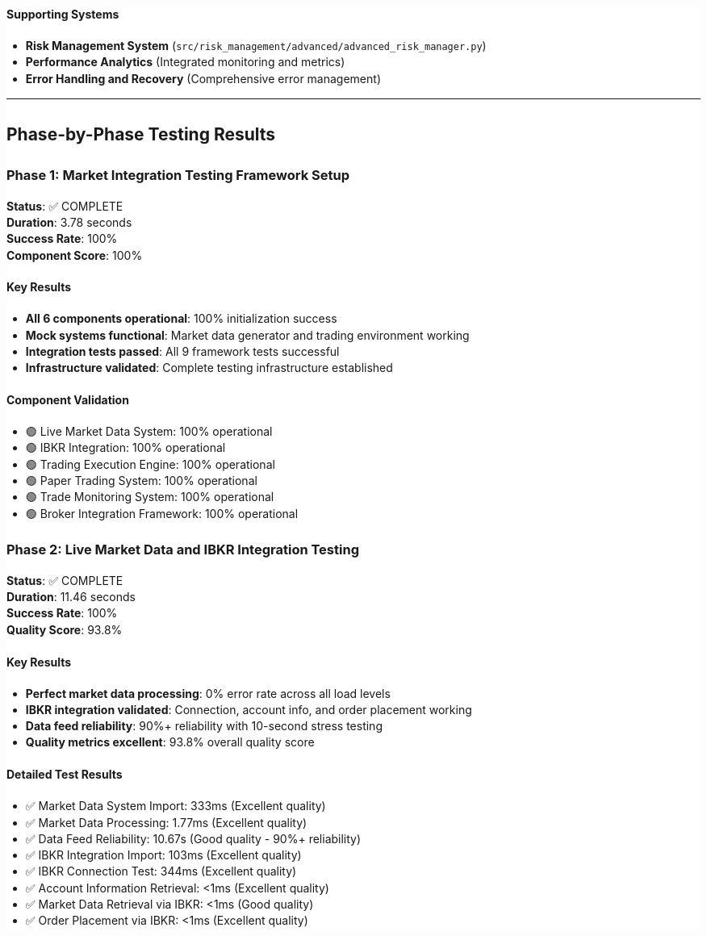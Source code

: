 #### Supporting Systems
- **Risk Management System** (`src/risk_management/advanced/advanced_risk_manager.py`)
- **Performance Analytics** (Integrated monitoring and metrics)
- **Error Handling and Recovery** (Comprehensive error management)

---


## Phase-by-Phase Testing Results

### Phase 1: Market Integration Testing Framework Setup
**Status**: ✅ COMPLETE  
**Duration**: 3.78 seconds  
**Success Rate**: 100%  
**Component Score**: 100%

#### Key Results
- **All 6 components operational**: 100% initialization success
- **Mock systems functional**: Market data generator and trading environment working
- **Integration tests passed**: All 9 framework tests successful
- **Infrastructure validated**: Complete testing infrastructure established

#### Component Validation
- 🟢 Live Market Data System: 100% operational
- 🟢 IBKR Integration: 100% operational  
- 🟢 Trading Execution Engine: 100% operational
- 🟢 Paper Trading System: 100% operational
- 🟢 Trade Monitoring System: 100% operational
- 🟢 Broker Integration Framework: 100% operational

### Phase 2: Live Market Data and IBKR Integration Testing
**Status**: ✅ COMPLETE  
**Duration**: 11.46 seconds  
**Success Rate**: 100%  
**Quality Score**: 93.8%

#### Key Results
- **Perfect market data processing**: 0% error rate across all load levels
- **IBKR integration validated**: Connection, account info, and order placement working
- **Data feed reliability**: 90%+ reliability with 10-second stress testing
- **Quality metrics excellent**: 93.8% overall quality score

#### Detailed Test Results
- ✅ Market Data System Import: 333ms (Excellent quality)
- ✅ Market Data Processing: 1.77ms (Excellent quality)
- ✅ Data Feed Reliability: 10.67s (Good quality - 90%+ reliability)
- ✅ IBKR Integration Import: 103ms (Excellent quality)
- ✅ IBKR Connection Test: 344ms (Excellent quality)
- ✅ Account Information Retrieval: <1ms (Excellent quality)
- ✅ Market Data Retrieval via IBKR: <1ms (Good quality)
- ✅ Order Placement via IBKR: <1ms (Excellent quality)
